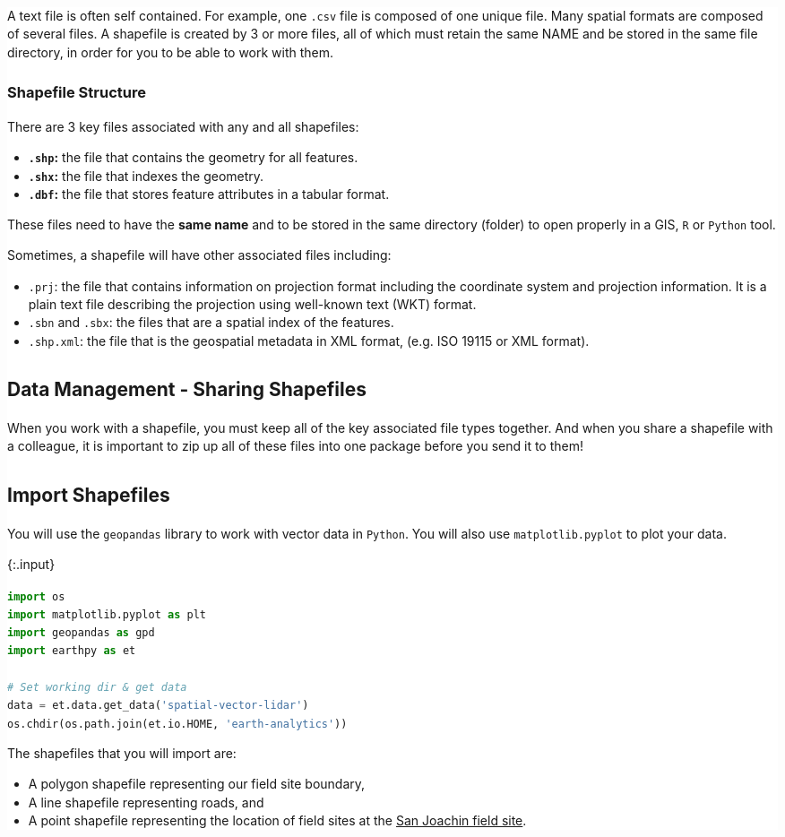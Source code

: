 A text file is often self contained. For example, one `.csv` file is composed of one unique file. Many spatial formats are composed of several files. A shapefile is created by 3 or more files, all of which must retain the same NAME and be
stored in the same file directory, in order for you to be able to work with them.

### Shapefile Structure

There are 3 key files associated with any and all shapefiles:

* **`.shp`:** the file that contains the geometry for all features.
* **`.shx`:** the file that indexes the geometry.
* **`.dbf`:** the file that stores feature attributes in a tabular format.

These files need to have the **same name** and to be stored in the same directory (folder) to open properly in a GIS, `R` or `Python` tool.

Sometimes, a shapefile will have other associated files including:

* `.prj`: the file that contains information on projection format including
the coordinate system and projection information. It is a plain text file
describing the projection using well-known text (WKT) format.
* `.sbn` and `.sbx`: the files that are a spatial index of the features.
* `.shp.xml`: the file that is the geospatial metadata in XML format, (e.g. ISO 19115 or XML format).

## Data Management - Sharing Shapefiles

When you work with a shapefile, you must keep all of the key associated file types together. And when you share a shapefile with a colleague, it is important to zip up all of these files into one package before you send it to
them!

## Import Shapefiles

You will use the `geopandas` library to work with vector data in `Python`. You will also use `matplotlib.pyplot` to plot your data. 

{:.input}
```python
import os
import matplotlib.pyplot as plt
import geopandas as gpd
import earthpy as et

# Set working dir & get data
data = et.data.get_data('spatial-vector-lidar')
os.chdir(os.path.join(et.io.HOME, 'earth-analytics'))
```

The shapefiles that you will import are:

* A polygon shapefile representing our field site boundary,
* A line shapefile representing roads, and
* A point shapefile representing the location of field sites at the <a href="http://www.neonscience.org/science-design/field-sites/harvard-forest" target="_blank"> San Joachin field site</a>.
